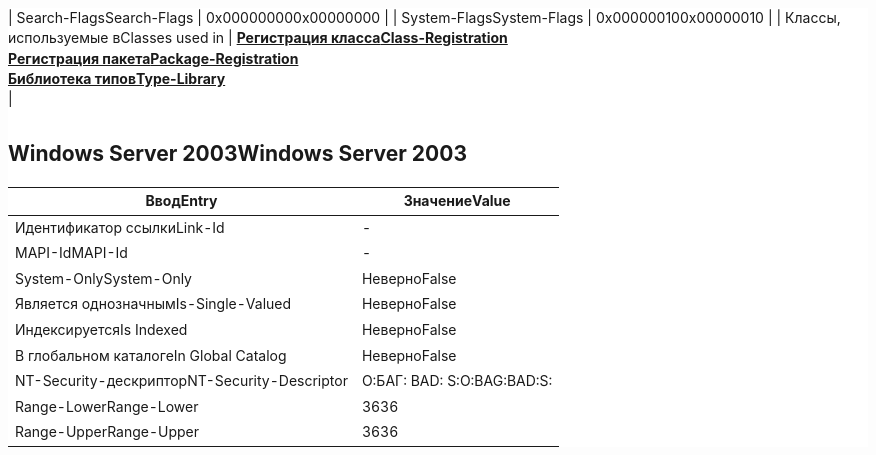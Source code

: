 | <span data-ttu-id="84e0a-149">Search-Flags</span><span class="sxs-lookup"><span data-stu-id="84e0a-149">Search-Flags</span></span>           | <span data-ttu-id="84e0a-150">0x00000000</span><span class="sxs-lookup"><span data-stu-id="84e0a-150">0x00000000</span></span>                                                                                                                                                                     |
| <span data-ttu-id="84e0a-151">System-Flags</span><span class="sxs-lookup"><span data-stu-id="84e0a-151">System-Flags</span></span>           | <span data-ttu-id="84e0a-152">0x00000010</span><span class="sxs-lookup"><span data-stu-id="84e0a-152">0x00000010</span></span>                                                                                                                                                                     |
| <span data-ttu-id="84e0a-153">Классы, используемые в</span><span class="sxs-lookup"><span data-stu-id="84e0a-153">Classes used in</span></span>        | [<span data-ttu-id="84e0a-154">**Регистрация класса**</span><span class="sxs-lookup"><span data-stu-id="84e0a-154">**Class-Registration**</span></span>](c-classregistration.md)<br/> [<span data-ttu-id="84e0a-155">**Регистрация пакета**</span><span class="sxs-lookup"><span data-stu-id="84e0a-155">**Package-Registration**</span></span>](c-packageregistration.md)<br/> [<span data-ttu-id="84e0a-156">**Библиотека типов**</span><span class="sxs-lookup"><span data-stu-id="84e0a-156">**Type-Library**</span></span>](c-typelibrary.md)<br/> |



## <a name="windows-server-2003"></a><span data-ttu-id="84e0a-157">Windows Server 2003</span><span class="sxs-lookup"><span data-stu-id="84e0a-157">Windows Server 2003</span></span>



| <span data-ttu-id="84e0a-158">Ввод</span><span class="sxs-lookup"><span data-stu-id="84e0a-158">Entry</span></span> | <span data-ttu-id="84e0a-159">Значение</span><span class="sxs-lookup"><span data-stu-id="84e0a-159">Value</span></span> |
|------------------------|--------------------------------------------------------------------------------------------------------------------------------------------------------------------------------|
| <span data-ttu-id="84e0a-160">Идентификатор ссылки</span><span class="sxs-lookup"><span data-stu-id="84e0a-160">Link-Id</span></span>                | \-                                                                                                                                                                             |
| <span data-ttu-id="84e0a-161">MAPI-Id</span><span class="sxs-lookup"><span data-stu-id="84e0a-161">MAPI-Id</span></span>                | \-                                                                                                                                                                             |
| <span data-ttu-id="84e0a-162">System-Only</span><span class="sxs-lookup"><span data-stu-id="84e0a-162">System-Only</span></span>            | <span data-ttu-id="84e0a-163">Неверно</span><span class="sxs-lookup"><span data-stu-id="84e0a-163">False</span></span>                                                                                                                                                                          |
| <span data-ttu-id="84e0a-164">Является однозначным</span><span class="sxs-lookup"><span data-stu-id="84e0a-164">Is-Single-Valued</span></span>       | <span data-ttu-id="84e0a-165">Неверно</span><span class="sxs-lookup"><span data-stu-id="84e0a-165">False</span></span>                                                                                                                                                                          |
| <span data-ttu-id="84e0a-166">Индексируется</span><span class="sxs-lookup"><span data-stu-id="84e0a-166">Is Indexed</span></span>             | <span data-ttu-id="84e0a-167">Неверно</span><span class="sxs-lookup"><span data-stu-id="84e0a-167">False</span></span>                                                                                                                                                                          |
| <span data-ttu-id="84e0a-168">В глобальном каталоге</span><span class="sxs-lookup"><span data-stu-id="84e0a-168">In Global Catalog</span></span>      | <span data-ttu-id="84e0a-169">Неверно</span><span class="sxs-lookup"><span data-stu-id="84e0a-169">False</span></span>                                                                                                                                                                          |
| <span data-ttu-id="84e0a-170">NT-Security-дескриптор</span><span class="sxs-lookup"><span data-stu-id="84e0a-170">NT-Security-Descriptor</span></span> | <span data-ttu-id="84e0a-171">О:БАГ: BAD: S:</span><span class="sxs-lookup"><span data-stu-id="84e0a-171">O:BAG:BAD:S:</span></span>                                                                                                                                                                   |
| <span data-ttu-id="84e0a-172">Range-Lower</span><span class="sxs-lookup"><span data-stu-id="84e0a-172">Range-Lower</span></span>            | <span data-ttu-id="84e0a-173">36</span><span class="sxs-lookup"><span data-stu-id="84e0a-173">36</span></span>                                                                                                                                                                             |
| <span data-ttu-id="84e0a-174">Range-Upper</span><span class="sxs-lookup"><span data-stu-id="84e0a-174">Range-Upper</span></span>            | <span data-ttu-id="84e0a-175">36</span><span class="sxs-lookup"><span data-stu-id="84e0a-175">36</span></span>                                                                                                                                                                             |